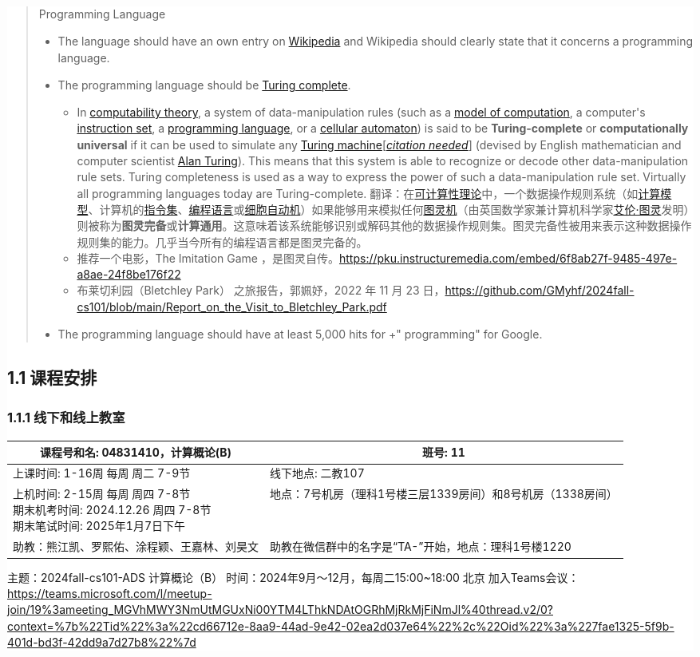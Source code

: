 >
> 
>
> Programming Language
>
> - The language should have an own entry on [Wikipedia](http://en.wikipedia.org/) and Wikipedia should clearly state that it concerns a programming language. 
>
> - The programming language should be [Turing complete](http://en.wikipedia.org/wiki/Turing_completeness).
>   - In [computability theory](https://en.wikipedia.org/wiki/Computability_theory), a system of data-manipulation rules (such as a [model of computation](https://en.wikipedia.org/wiki/Model_of_computation), a computer's [instruction set](https://en.wikipedia.org/wiki/Instruction_set), a [programming language](https://en.wikipedia.org/wiki/Programming_language), or a [cellular automaton](https://en.wikipedia.org/wiki/Cellular_automaton)) is said to be **Turing-complete** or **computationally universal** if it can be used to simulate any [Turing machine](https://en.wikipedia.org/wiki/Turing_machine)[*[citation needed](https://en.wikipedia.org/wiki/Wikipedia:Citation_needed)*] (devised by English mathematician and computer scientist [Alan Turing](https://en.wikipedia.org/wiki/Alan_Turing)). This means that this system is able to recognize or decode other data-manipulation rule sets. Turing completeness is used as a way to express the power of such a data-manipulation rule set. Virtually all programming languages today are Turing-complete. 翻译：在[可计算性理论](https://zh.wikipedia.org/wiki/%E5%8F%AF%E8%AE%A1%E7%AE%97%E6%80%A7%E7%90%86%E8%AE%BA)中，一个数据操作规则系统（如[计算模型](https://zh.wikipedia.org/wiki/%E8%AE%A1%E7%AE%97%E6%A8%A1%E5%9E%8B)、计算机的[指令集](https://zh.wikipedia.org/wiki/%E6%95%88%E6%8C%87%E9%9B%86)、[编程语言](https://zh.wikipedia.org/wiki/%E7%BC%96%E7%A8%8B%E8%AF%AD%E8%A8%80)或[细胞自动机](https://zh.wikipedia.org/wiki/%E7%BB%86%E8%85%BA%E8%87%AA%E5%8A%A8%E6%9C%BA)）如果能够用来模拟任何[图灵机](https://zh.wikipedia.org/wiki/%E5%9B%BE%E7%81%B5%E6%9C%BA)（由英国数学家兼计算机科学家[艾伦·图灵](https://zh.wikipedia.org/wiki/%E8%89%BE%E4%BC%A6%C2%B7%E5%9B%BE%E7%81%B5)发明）则被称为**图灵完备**或**计算通用**。这意味着该系统能够识别或解码其他的数据操作规则集。图灵完备性被用来表示这种数据操作规则集的能力。几乎当今所有的编程语言都是图灵完备的。
>   - 推荐一个电影，The Imitation Game ，是图灵自传。https://pku.instructuremedia.com/embed/6f8ab27f-9485-497e-a8ae-24f8be176f22
>   - 布莱切利园（Bletchley Park） 之旅报告，郭姵妤，2022 年 11 月 23 日，https://github.com/GMyhf/2024fall-cs101/blob/main/Report_on_the_Visit_to_Bletchley_Park.pdf
>
> - The programming language should have at least 5,000 hits for +"<language> programming" for Google.



## 1.1 课程安排

### 1.1.1 线下和线上教室

| 课程号和名: 04831410，计算概论(B)                            | 班号: 11                                                    |
| ------------------------------------------------------------ | ----------------------------------------------------------- |
| 上课时间: 1-16周 每周 周二 7-9节                             | 线下地点: 二教107                                           |
| 上机时间: 2-15周 每周 周四 7-8节<br/>期末机考时间: 2024.12.26 周四 7-8节<br/>期末笔试时间: 2025年1月7日下午 | 地点：7号机房（理科1号楼三层1339房间）和8号机房（1338房间） |
| 助教：熊江凯、罗熙佑、涂程颖、王嘉林、刘昊文                 | 助教在微信群中的名字是“TA-”开始，地点：理科1号楼1220        |

主题：2024fall-cs101-ADS 计算概论（B）
时间：2024年9月～12月，每周二15:00~18:00 北京
加入Teams会议：
https://teams.microsoft.com/l/meetup-join/19%3ameeting_MGVhMWY3NmUtMGUxNi00YTM4LThkNDAtOGRhMjRkMjFiNmJl%40thread.v2/0?context=%7b%22Tid%22%3a%22cd66712e-8aa9-44ad-9e42-02ea2d037e64%22%2c%22Oid%22%3a%227fae1325-5f9b-401d-bd3f-42dd9a7d27b8%22%7d
